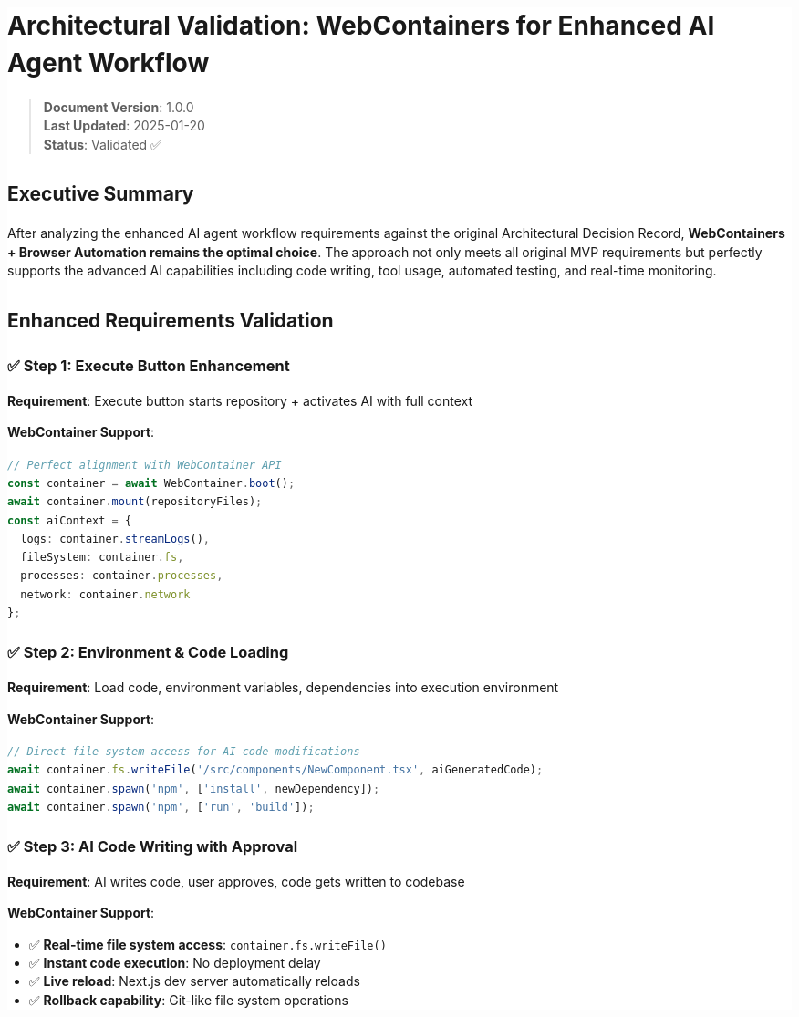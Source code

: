 # Architectural Validation: WebContainers for Enhanced AI Agent Workflow

> **Document Version**: 1.0.0  
> **Last Updated**: 2025-01-20  
> **Status**: Validated ✅  

## Executive Summary

After analyzing the enhanced AI agent workflow requirements against the original Architectural Decision Record, **WebContainers + Browser Automation remains the optimal choice**. The approach not only meets all original MVP requirements but perfectly supports the advanced AI capabilities including code writing, tool usage, automated testing, and real-time monitoring.

## Enhanced Requirements Validation

### ✅ **Step 1: Execute Button Enhancement**
**Requirement**: Execute button starts repository + activates AI with full context

**WebContainer Support**:
```typescript
// Perfect alignment with WebContainer API
const container = await WebContainer.boot();
await container.mount(repositoryFiles);
const aiContext = {
  logs: container.streamLogs(),
  fileSystem: container.fs,
  processes: container.processes,
  network: container.network
};
```

### ✅ **Step 2: Environment & Code Loading**
**Requirement**: Load code, environment variables, dependencies into execution environment

**WebContainer Support**:
```typescript
// Direct file system access for AI code modifications
await container.fs.writeFile('/src/components/NewComponent.tsx', aiGeneratedCode);
await container.spawn('npm', ['install', newDependency]);
await container.spawn('npm', ['run', 'build']);
```

### ✅ **Step 3: AI Code Writing with Approval**
**Requirement**: AI writes code, user approves, code gets written to codebase

**WebContainer Support**:
- ✅ **Real-time file system access**: `container.fs.writeFile()`
- ✅ **Instant code execution**: No deployment delay
- ✅ **Live reload**: Next.js dev server automatically reloads
- ✅ **Rollback capability**: Git-like file system operations
